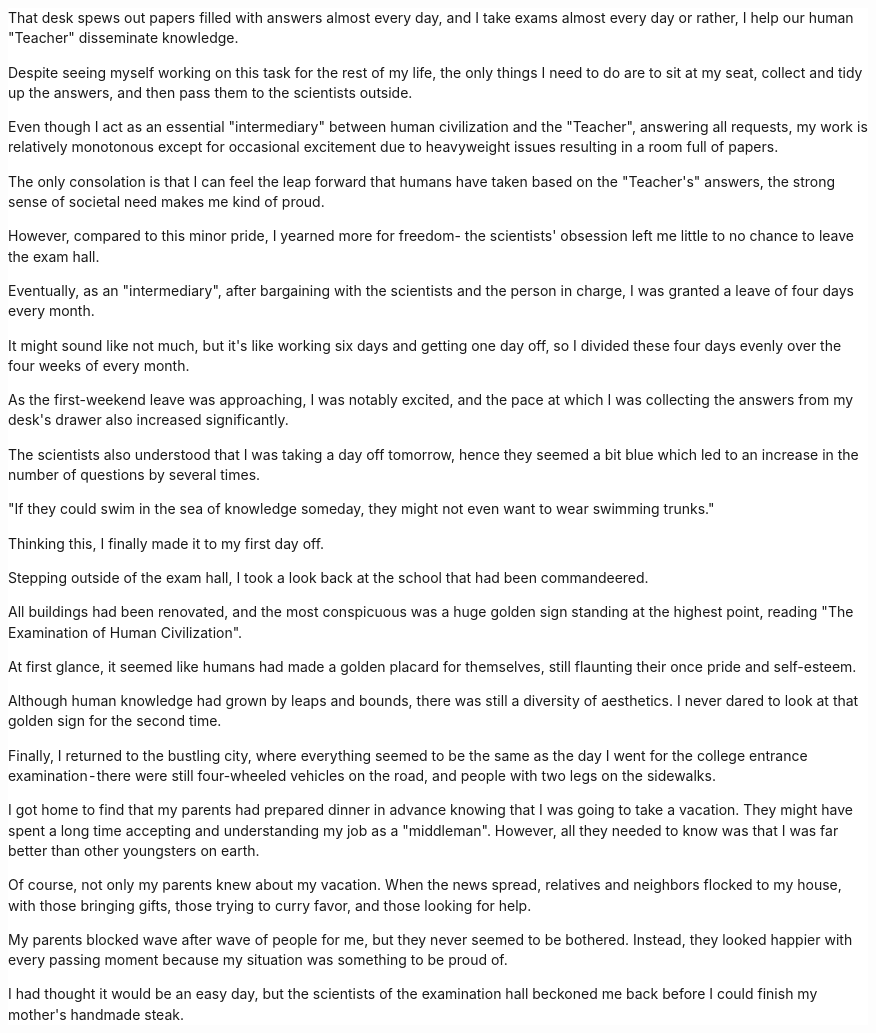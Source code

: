 That desk spews out papers filled with answers almost every day, and I take exams almost every day or rather, I help our human "Teacher" disseminate knowledge.

Despite seeing myself working on this task for the rest of my life, the only things I need to do are to sit at my seat, collect and tidy up the answers, and then pass them to the scientists outside.

Even though I act as an essential "intermediary" between human civilization and the "Teacher", answering all requests, my work is relatively monotonous except for occasional excitement due to heavyweight issues resulting in a room full of papers.

The only consolation is that I can feel the leap forward that humans have taken based on the "Teacher's" answers, the strong sense of societal need makes me kind of proud.

However, compared to this minor pride, I yearned more for freedom- the scientists' obsession left me little to no chance to leave the exam hall.

Eventually, as an "intermediary", after bargaining with the scientists and the person in charge, I was granted a leave of four days every month.

It might sound like not much, but it's like working six days and getting one day off, so I divided these four days evenly over the four weeks of every month.

As the first-weekend leave was approaching, I was notably excited, and the pace at which I was collecting the answers from my desk's drawer also increased significantly.

The scientists also understood that I was taking a day off tomorrow, hence they seemed a bit blue which led to an increase in the number of questions by several times.

"If they could swim in the sea of knowledge someday, they might not even want to wear swimming trunks."

Thinking this, I finally made it to my first day off.

Stepping outside of the exam hall, I took a look back at the school that had been commandeered.

All buildings had been renovated, and the most conspicuous was a huge golden sign standing at the highest point, reading "The Examination of Human Civilization".

At first glance, it seemed like humans had made a golden placard for themselves, still flaunting their once pride and self-esteem.

Although human knowledge had grown by leaps and bounds, there was still a diversity of aesthetics. I never dared to look at that golden sign for the second time.

Finally, I returned to the bustling city, where everything seemed to be the same as the day I went for the college entrance examination - there were still four-wheeled vehicles on the road, and people with two legs on the sidewalks.

I got home to find that my parents had prepared dinner in advance knowing that I was going to take a vacation. They might have spent a long time accepting and understanding my job as a "middleman". However, all they needed to know was that I was far better than other youngsters on earth.

Of course, not only my parents knew about my vacation. When the news spread, relatives and neighbors flocked to my house, with those bringing gifts, those trying to curry favor, and those looking for help.

My parents blocked wave after wave of people for me, but they never seemed to be bothered. Instead, they looked happier with every passing moment because my situation was something to be proud of.

I had thought it would be an easy day, but the scientists of the examination hall beckoned me back before I could finish my mother's handmade steak.

